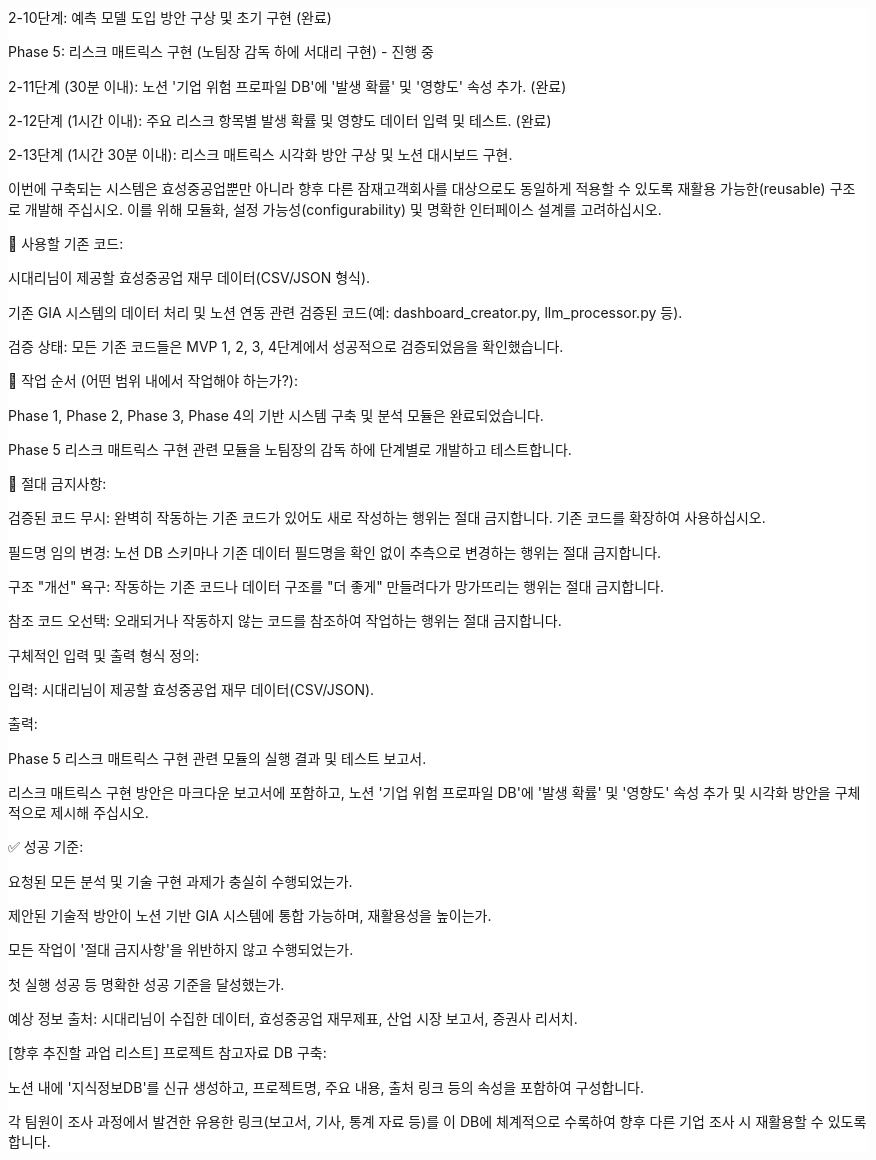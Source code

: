 2-10단계: 예측 모델 도입 방안 구상 및 초기 구현 (완료)

Phase 5: 리스크 매트릭스 구현 (노팀장 감독 하에 서대리 구현) - 진행 중

2-11단계 (30분 이내): 노션 '기업 위험 프로파일 DB'에 '발생 확률' 및 '영향도' 속성 추가. (완료)

2-12단계 (1시간 이내): 주요 리스크 항목별 발생 확률 및 영향도 데이터 입력 및 테스트. (완료)

2-13단계 (1시간 30분 이내): 리스크 매트릭스 시각화 방안 구상 및 노션 대시보드 구현.

이번에 구축되는 시스템은 효성중공업뿐만 아니라 향후 다른 잠재고객회사를 대상으로도 동일하게 적용할 수 있도록 재활용 가능한(reusable) 구조로 개발해 주십시오. 이를 위해 모듈화, 설정 가능성(configurability) 및 명확한 인터페이스 설계를 고려하십시오.

🔧 사용할 기존 코드:

시대리님이 제공할 효성중공업 재무 데이터(CSV/JSON 형식).

기존 GIA 시스템의 데이터 처리 및 노션 연동 관련 검증된 코드(예: dashboard_creator.py, llm_processor.py 등).

검증 상태: 모든 기존 코드들은 MVP 1, 2, 3, 4단계에서 성공적으로 검증되었음을 확인했습니다.

📝 작업 순서 (어떤 범위 내에서 작업해야 하는가?):

Phase 1, Phase 2, Phase 3, Phase 4의 기반 시스템 구축 및 분석 모듈은 완료되었습니다.

Phase 5 리스크 매트릭스 구현 관련 모듈을 노팀장의 감독 하에 단계별로 개발하고 테스트합니다.

🚫 절대 금지사항:

검증된 코드 무시: 완벽히 작동하는 기존 코드가 있어도 새로 작성하는 행위는 절대 금지합니다. 기존 코드를 확장하여 사용하십시오.

필드명 임의 변경: 노션 DB 스키마나 기존 데이터 필드명을 확인 없이 추측으로 변경하는 행위는 절대 금지합니다.

구조 "개선" 욕구: 작동하는 기존 코드나 데이터 구조를 "더 좋게" 만들려다가 망가뜨리는 행위는 절대 금지합니다.

참조 코드 오선택: 오래되거나 작동하지 않는 코드를 참조하여 작업하는 행위는 절대 금지합니다.

구체적인 입력 및 출력 형식 정의:

입력: 시대리님이 제공할 효성중공업 재무 데이터(CSV/JSON).

출력:

Phase 5 리스크 매트릭스 구현 관련 모듈의 실행 결과 및 테스트 보고서.

리스크 매트릭스 구현 방안은 마크다운 보고서에 포함하고, 노션 '기업 위험 프로파일 DB'에 '발생 확률' 및 '영향도' 속성 추가 및 시각화 방안을 구체적으로 제시해 주십시오.

✅ 성공 기준:

요청된 모든 분석 및 기술 구현 과제가 충실히 수행되었는가.

제안된 기술적 방안이 노션 기반 GIA 시스템에 통합 가능하며, 재활용성을 높이는가.

모든 작업이 '절대 금지사항'을 위반하지 않고 수행되었는가.

첫 실행 성공 등 명확한 성공 기준을 달성했는가.

예상 정보 출처: 시대리님이 수집한 데이터, 효성중공업 재무제표, 산업 시장 보고서, 증권사 리서치.

[향후 추진할 과업 리스트]
프로젝트 참고자료 DB 구축:

노션 내에 '지식정보DB'를 신규 생성하고, 프로젝트명, 주요 내용, 출처 링크 등의 속성을 포함하여 구성합니다.

각 팀원이 조사 과정에서 발견한 유용한 링크(보고서, 기사, 통계 자료 등)를 이 DB에 체계적으로 수록하여 향후 다른 기업 조사 시 재활용할 수 있도록 합니다.
